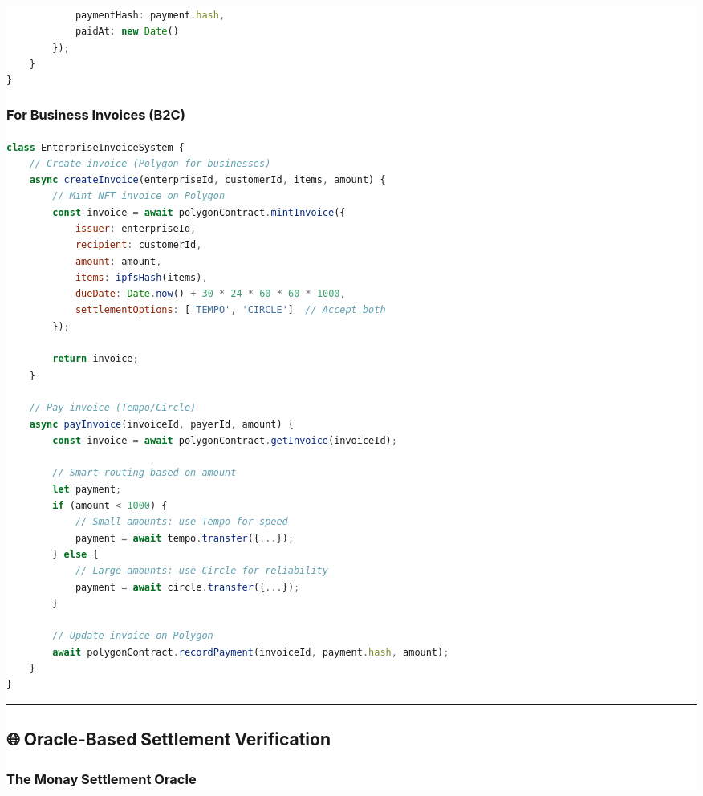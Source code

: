 ```javascript
            paymentHash: payment.hash,
            paidAt: new Date()
        });
    }
}
```

### For Business Invoices (B2C)

```javascript
class EnterpriseInvoiceSystem {
    // Create invoice (Polygon for businesses)
    async createInvoice(enterpriseId, customerId, items, amount) {
        // Mint NFT invoice on Polygon
        const invoice = await polygonContract.mintInvoice({
            issuer: enterpriseId,
            recipient: customerId,
            amount: amount,
            items: ipfsHash(items),
            dueDate: Date.now() + 30 * 24 * 60 * 60 * 1000,
            settlementOptions: ['TEMPO', 'CIRCLE']  // Accept both
        });

        return invoice;
    }

    // Pay invoice (Tempo/Circle)
    async payInvoice(invoiceId, payerId, amount) {
        const invoice = await polygonContract.getInvoice(invoiceId);

        // Smart routing based on amount
        let payment;
        if (amount < 1000) {
            // Small amounts: use Tempo for speed
            payment = await tempo.transfer({...});
        } else {
            // Large amounts: use Circle for reliability
            payment = await circle.transfer({...});
        }

        // Update invoice on Polygon
        await polygonContract.recordPayment(invoiceId, payment.hash, amount);
    }
}
```

---

## 🌐 Oracle-Based Settlement Verification

### The Monay Settlement Oracle
